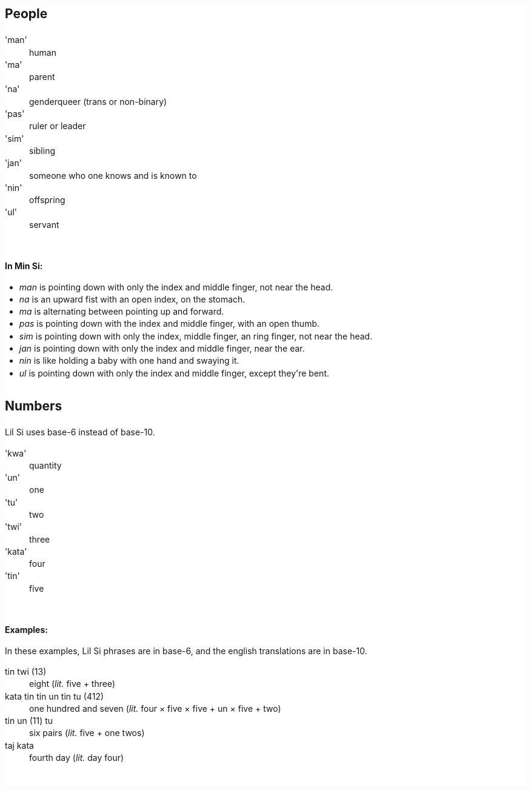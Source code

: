 ## People

<dl>
	<dt>'man'<dd>human
	<dt>'ma'<dd>parent
	<dt>'na'<dd>genderqueer (trans or non-binary)
	<dt>'pas'<dd>ruler or leader
	<dt>'sim'<dd>sibling
	<dt>'jan'<dd>someone who one knows and is known to
	<dt>'nin'<dd>offspring
	<dt>'ul'<dd>servant
</dl>
<br>

**In Min Si:**

- *man* is pointing down with only the index and middle finger, not near the head.
- *na* is an upward fist with an open index, on the stomach.
- *ma* is alternating between pointing up and forward.
- *pas* is pointing down with the index and middle finger, with an open thumb.
- *sim* is pointing down with only the index, middle finger, an ring finger, not near the head.
- *jan* is pointing down with only the index and middle finger, near the ear.
- *nin* is like holding a baby with one hand and swaying it.
- *ul* is pointing down with only the index and middle finger, except they're bent.

## Numbers

Lil Si uses base-6 instead of base-10.

<dl>
	<dt>'kwa'<dd>quantity
	<dt>'un'<dd>one
	<dt>'tu'<dd>two
	<dt>'twi'<dd>three
	<dt>'kata'<dd>four
	<dt>'tin'<dd>five
</dl>
<br>

**Examples:**

In these examples, Lil Si phrases are in base-6, and the english translations are in base-10.

<dl>
	<dt>tin twi (13)
	<dd>eight (<i>lit.</i> five + three)
	<dt>kata tin tin un tin tu (412)
	<dd>one hundred and seven (<i>lit.</i> four × five × five + un × five + two)
	<dt>tin un (11) tu
	<dd>six pairs (<i>lit.</i> five + one twos)
	<dt>taj kata
	<dd>fourth day (<i>lit.</i> day four)
</dl>
<br>
